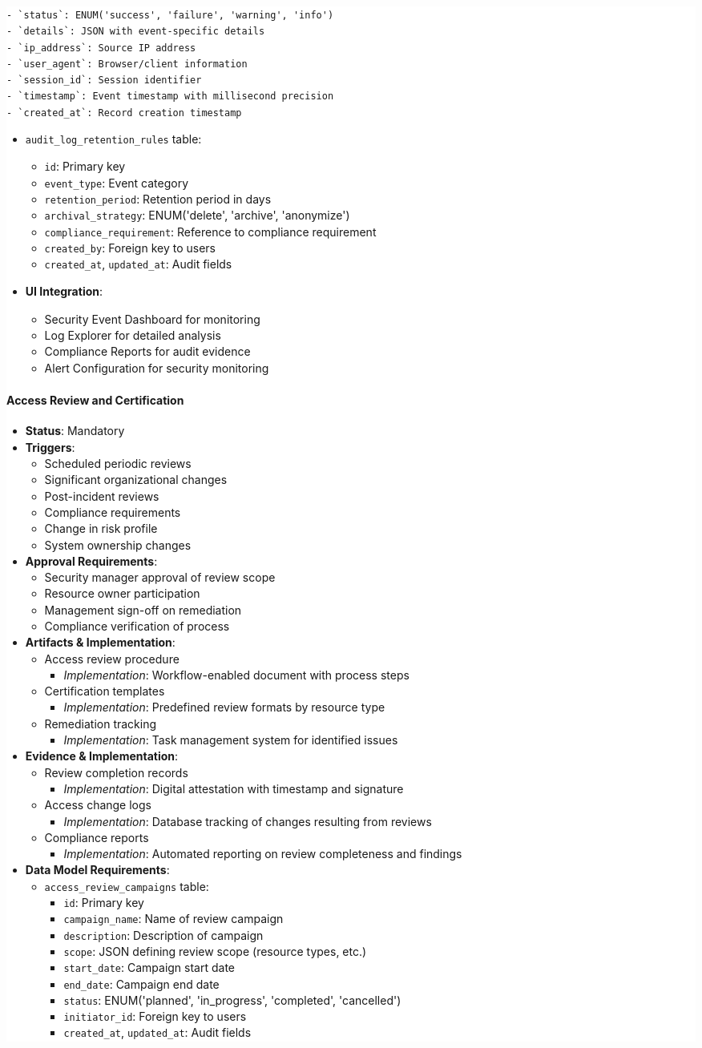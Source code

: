     - `status`: ENUM('success', 'failure', 'warning', 'info')
    - `details`: JSON with event-specific details
    - `ip_address`: Source IP address
    - `user_agent`: Browser/client information
    - `session_id`: Session identifier
    - `timestamp`: Event timestamp with millisecond precision
    - `created_at`: Record creation timestamp
  
  - `audit_log_retention_rules` table:
    - `id`: Primary key
    - `event_type`: Event category
    - `retention_period`: Retention period in days
    - `archival_strategy`: ENUM('delete', 'archive', 'anonymize')
    - `compliance_requirement`: Reference to compliance requirement
    - `created_by`: Foreign key to users
    - `created_at`, `updated_at`: Audit fields
  
  - **UI Integration**:
    - Security Event Dashboard for monitoring
    - Log Explorer for detailed analysis
    - Compliance Reports for audit evidence
    - Alert Configuration for security monitoring

#### Access Review and Certification
- **Status**: Mandatory
- **Triggers**:
  - Scheduled periodic reviews
  - Significant organizational changes
  - Post-incident reviews
  - Compliance requirements
  - Change in risk profile
  - System ownership changes
- **Approval Requirements**:
  - Security manager approval of review scope
  - Resource owner participation
  - Management sign-off on remediation
  - Compliance verification of process
- **Artifacts & Implementation**:
  - Access review procedure
    - *Implementation*: Workflow-enabled document with process steps
  - Certification templates
    - *Implementation*: Predefined review formats by resource type
  - Remediation tracking
    - *Implementation*: Task management system for identified issues
- **Evidence & Implementation**:
  - Review completion records
    - *Implementation*: Digital attestation with timestamp and signature
  - Access change logs
    - *Implementation*: Database tracking of changes resulting from reviews
  - Compliance reports
    - *Implementation*: Automated reporting on review completeness and findings
- **Data Model Requirements**:
  - `access_review_campaigns` table:
    - `id`: Primary key
    - `campaign_name`: Name of review campaign
    - `description`: Description of campaign
    - `scope`: JSON defining review scope (resource types, etc.)
    - `start_date`: Campaign start date
    - `end_date`: Campaign end date
    - `status`: ENUM('planned', 'in_progress', 'completed', 'cancelled')
    - `initiator_id`: Foreign key to users
    - `created_at`, `updated_at`: Audit fields
  
